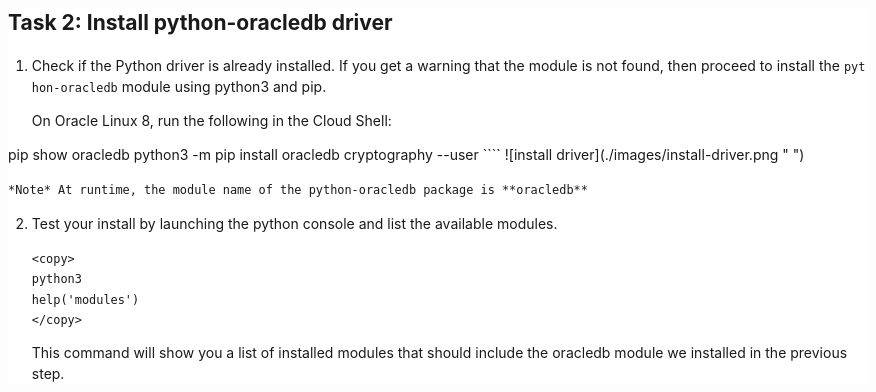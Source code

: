 ## Task 2: Install python-oracledb driver

1.  Check if the Python driver is already installed. If you get a warning that the module is not found, then proceed to install the `python-oracledb` module using python3 and pip.

    On Oracle Linux 8, run the following in the Cloud Shell:

    ````
<copy>
    pip show oracledb
    python3 -m pip install oracledb cryptography --user
</copy>
    ````
 ![install driver](./images/install-driver.png " ")

    *Note* At runtime, the module name of the python-oracledb package is **oracledb**

2.  Test your install by launching the python console and list the available modules.

    ````
    <copy>
    python3
    help('modules')
    </copy>
    ````

    This command will show you a list of installed modules that should include the oracledb module we installed in the previous step.
